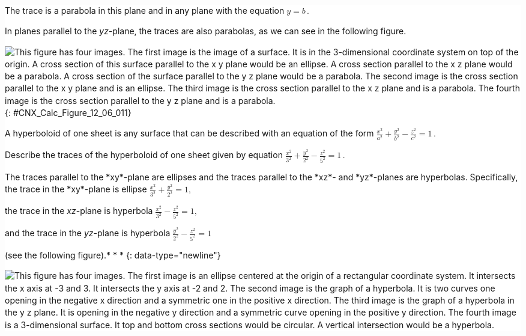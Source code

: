  The trace is a parabola in this plane and in any plane with the equation <math xmlns="http://www.w3.org/1998/Math/MathML"><mrow><mi>y</mi><mo>=</mo><mi>b</mi><mo>.</mo></mrow></math>

In planes parallel to the *yz*-plane, the traces are also parabolas, as we can see in the following figure.

![This figure has four images. The first image is the image of a surface. It is in the 3-dimensional coordinate system on top of the origin. A cross section of this surface parallel to the x y plane would be an ellipse. A cross section parallel to the x z plane would be a parabola. A cross section of the surface parallel to the y z plane would be a parabola. The second image is the cross section parallel to the x y plane and is an ellipse. The third image is the cross section parallel to the x z plane and is a parabola. The fourth image is the cross section parallel to the y z plane and is a parabola.](../resources/CNX_Calc_Figure_12_06_011.jpg "(a) The paraboloid x2+y222=z5. (b) The trace in plane z=5. (c) The trace in the xz-plane. (d) The trace in the yz-plane."){: #CNX_Calc_Figure_12_06_011}


</div>
</div>
</div>

<div data-type="note" class="note checkpoint">
<div data-type="exercise" class="exercise">
<div data-type="problem" class="problem" markdown="1">
A hyperboloid of one sheet is any surface that can be described with an equation of the form <math xmlns="http://www.w3.org/1998/Math/MathML"><mrow><mfrac><mrow><msup><mi>x</mi><mn>2</mn></msup></mrow><mrow><msup><mi>a</mi><mn>2</mn></msup></mrow></mfrac><mo>+</mo><mfrac><mrow><msup><mi>y</mi><mn>2</mn></msup></mrow><mrow><msup><mi>b</mi><mn>2</mn></msup></mrow></mfrac><mo>−</mo><mfrac><mrow><msup><mi>z</mi><mn>2</mn></msup></mrow><mrow><msup><mi>c</mi><mn>2</mn></msup></mrow></mfrac><mo>=</mo><mn>1</mn><mo>.</mo></mrow></math>

 Describe the traces of the hyperboloid of one sheet given by equation <math xmlns="http://www.w3.org/1998/Math/MathML"><mrow><mfrac><mrow><msup><mi>x</mi><mn>2</mn></msup></mrow><mrow><msup><mn>3</mn><mn>2</mn></msup></mrow></mfrac><mo>+</mo><mfrac><mrow><msup><mi>y</mi><mn>2</mn></msup></mrow><mrow><msup><mn>2</mn><mn>2</mn></msup></mrow></mfrac><mo>−</mo><mfrac><mrow><msup><mi>z</mi><mn>2</mn></msup></mrow><mrow><msup><mn>5</mn><mn>2</mn></msup></mrow></mfrac><mo>=</mo><mn>1</mn><mo>.</mo></mrow></math>

</div>
<div data-type="solution" class="solution" markdown="1">
The traces parallel to the *xy*-plane are ellipses and the traces parallel to the *xz*- and *yz*-planes are hyperbolas. Specifically, the trace in the *xy*-plane is ellipse <math xmlns="http://www.w3.org/1998/Math/MathML"><mrow><mfrac><mrow><msup><mi>x</mi><mn>2</mn></msup></mrow><mrow><msup><mn>3</mn><mn>2</mn></msup></mrow></mfrac><mo>+</mo><mfrac><mrow><msup><mi>y</mi><mn>2</mn></msup></mrow><mrow><msup><mn>2</mn><mn>2</mn></msup></mrow></mfrac><mo>=</mo><mn>1</mn><mo>,</mo></mrow></math>

 the trace in the *xz*-plane is hyperbola <math xmlns="http://www.w3.org/1998/Math/MathML"><mrow><mfrac><mrow><msup><mi>x</mi><mn>2</mn></msup></mrow><mrow><msup><mn>3</mn><mn>2</mn></msup></mrow></mfrac><mo>−</mo><mfrac><mrow><msup><mi>z</mi><mn>2</mn></msup></mrow><mrow><msup><mn>5</mn><mn>2</mn></msup></mrow></mfrac><mo>=</mo><mn>1</mn><mo>,</mo></mrow></math>

 and the trace in the *yz*-plane is hyperbola <math xmlns="http://www.w3.org/1998/Math/MathML"><mrow><mfrac><mrow><msup><mi>y</mi><mn>2</mn></msup></mrow><mrow><msup><mn>2</mn><mn>2</mn></msup></mrow></mfrac><mo>−</mo><mfrac><mrow><msup><mi>z</mi><mn>2</mn></msup></mrow><mrow><msup><mn>5</mn><mn>2</mn></msup></mrow></mfrac><mo>=</mo><mn>1</mn></mrow></math>

 (see the following figure).* * *
{: data-type="newline"}

 <span data-type="media" data-alt="This figure has four images. The first image is an ellipse centered at the origin of a rectangular coordinate system. It intersects the x axis at -3 and 3. It intersects the y axis at -2 and 2. The second image is the graph of a hyperbola. It is two curves one opening in the negative x direction and a symmetric one in the positive x direction. The third image is the graph of a hyperbola in the y z plane. It is opening in the negative y direction and a symmetric curve opening in the positive y direction. The fourth image is a 3-dimensional surface. It top and bottom cross sections would be circular. A vertical intersection would be a hyperbola."> ![This figure has four images. The first image is an ellipse centered at the origin of a rectangular coordinate system. It intersects the x axis at -3 and 3. It intersects the y axis at -2 and 2. The second image is the graph of a hyperbola. It is two curves one opening in the negative x direction and a symmetric one in the positive x direction. The third image is the graph of a hyperbola in the y z plane. It is opening in the negative y direction and a symmetric curve opening in the positive y direction. The fourth image is a 3-dimensional surface. It top and bottom cross sections would be circular. A vertical intersection would be a hyperbola.](../resources/CNX_Calc_Figure_12_06_012.jpg) </span>
